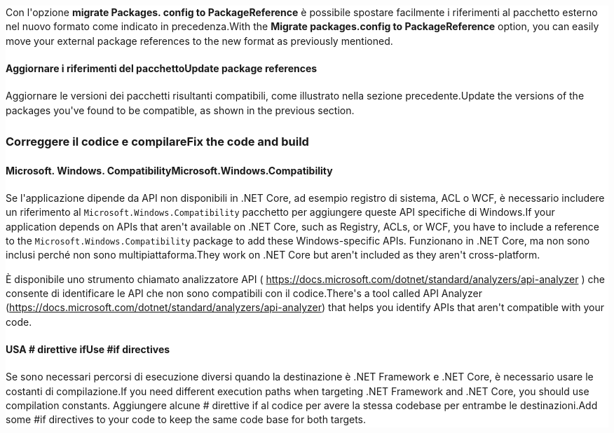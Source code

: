 <span data-ttu-id="db25d-164">Con l'opzione **migrate Packages. config to PackageReference** è possibile spostare facilmente i riferimenti al pacchetto esterno nel nuovo formato come indicato in precedenza.</span><span class="sxs-lookup"><span data-stu-id="db25d-164">With the **Migrate packages.config to PackageReference** option, you can easily move your external package references to the new format as previously mentioned.</span></span>

#### <a name="update-package-references"></a><span data-ttu-id="db25d-165">Aggiornare i riferimenti del pacchetto</span><span class="sxs-lookup"><span data-stu-id="db25d-165">Update package references</span></span>

<span data-ttu-id="db25d-166">Aggiornare le versioni dei pacchetti risultanti compatibili, come illustrato nella sezione precedente.</span><span class="sxs-lookup"><span data-stu-id="db25d-166">Update the versions of the packages you've found to be compatible, as shown in the previous section.</span></span>

### <a name="fix-the-code-and-build"></a><span data-ttu-id="db25d-167">Correggere il codice e compilare</span><span class="sxs-lookup"><span data-stu-id="db25d-167">Fix the code and build</span></span>

#### <a name="microsoftwindowscompatibility"></a><span data-ttu-id="db25d-168">Microsoft. Windows. Compatibility</span><span class="sxs-lookup"><span data-stu-id="db25d-168">Microsoft.Windows.Compatibility</span></span>

<span data-ttu-id="db25d-169">Se l'applicazione dipende da API non disponibili in .NET Core, ad esempio registro di sistema, ACL o WCF, è necessario includere un riferimento al `Microsoft.Windows.Compatibility` pacchetto per aggiungere queste API specifiche di Windows.</span><span class="sxs-lookup"><span data-stu-id="db25d-169">If your application depends on APIs that aren't available on .NET Core, such as Registry, ACLs, or WCF, you have to include a reference to the `Microsoft.Windows.Compatibility` package to add these Windows-specific APIs.</span></span> <span data-ttu-id="db25d-170">Funzionano in .NET Core, ma non sono inclusi perché non sono multipiattaforma.</span><span class="sxs-lookup"><span data-stu-id="db25d-170">They work on .NET Core but aren't included as they aren't cross-platform.</span></span>

<span data-ttu-id="db25d-171">È disponibile uno strumento chiamato analizzatore API ( <https://docs.microsoft.com/dotnet/standard/analyzers/api-analyzer> ) che consente di identificare le API che non sono compatibili con il codice.</span><span class="sxs-lookup"><span data-stu-id="db25d-171">There's a tool called API Analyzer (<https://docs.microsoft.com/dotnet/standard/analyzers/api-analyzer>) that helps you identify APIs that aren't compatible with your code.</span></span>

#### <a name="use-if-directives"></a><span data-ttu-id="db25d-172">USA \# direttive if</span><span class="sxs-lookup"><span data-stu-id="db25d-172">Use \#if directives</span></span>

<span data-ttu-id="db25d-173">Se sono necessari percorsi di esecuzione diversi quando la destinazione è .NET Framework e .NET Core, è necessario usare le costanti di compilazione.</span><span class="sxs-lookup"><span data-stu-id="db25d-173">If you need different execution paths when targeting .NET Framework and .NET Core, you should use compilation constants.</span></span> <span data-ttu-id="db25d-174">Aggiungere alcune \# direttive if al codice per avere la stessa codebase per entrambe le destinazioni.</span><span class="sxs-lookup"><span data-stu-id="db25d-174">Add some \#if directives to your code to keep the same code base for both targets.</span></span>
